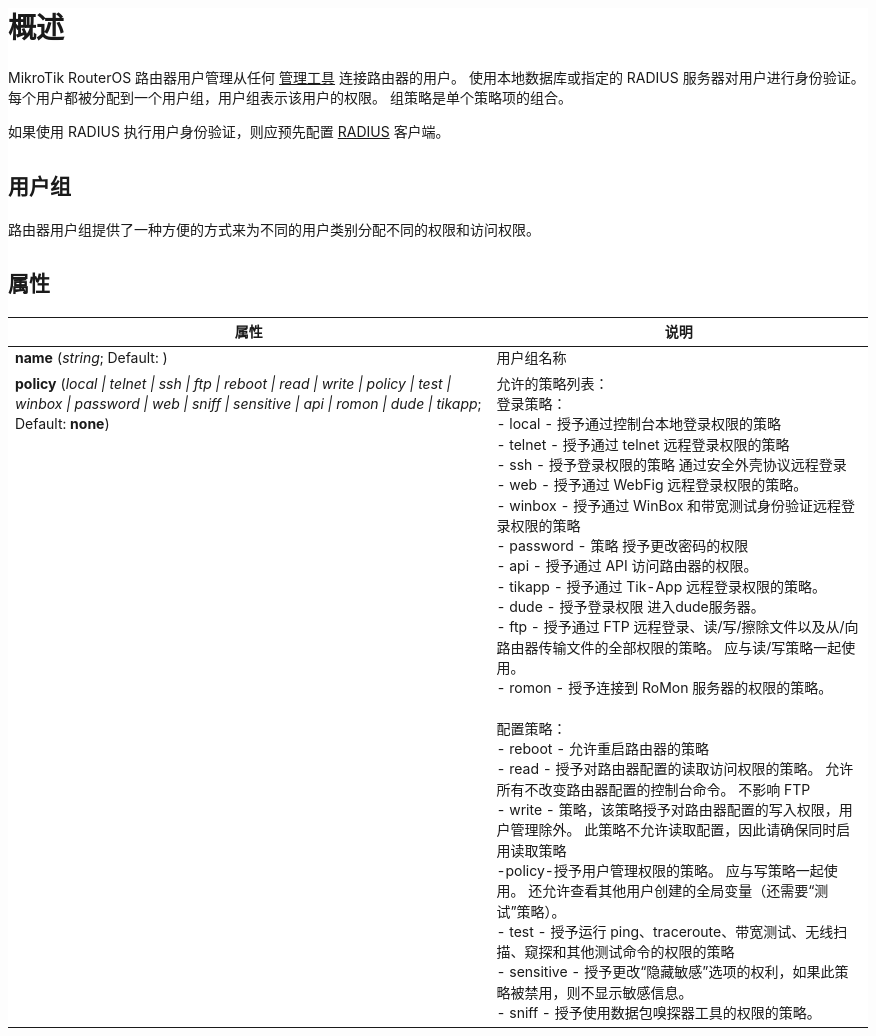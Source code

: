 # 概述

MikroTik RouterOS 路由器用户管理从任何 [管理工具](https://help.mikrotik.com/docs/display/ROS/Management+tools) 连接路由器的用户。 使用本地数据库或指定的 RADIUS 服务器对用户进行身份验证。 每个用户都被分配到一个用户组，用户组表示该用户的权限。 组策略是单个策略项的组合。

如果使用 RADIUS 执行用户身份验证，则应预先配置 [RADIUS](https://help.mikrotik.com/docs/display/ROS/RADIUS) 客户端。

## 用户组

路由器用户组提供了一种方便的方式来为不同的用户类别分配不同的权限和访问权限。

## 属性

| 属性                                                                                                                                                                                                                              | 说明                                                                                                                                                                                                                                                                                                                                                                                                                                                                                                                                                                                                                                                                                                                                                                                                                                                                                                                                                                                                                                                                                                                                                                                                                                                                                             |
| --------------------------------------------------------------------------------------------------------------------------------------------------------------------------------------------------------------------------------- | ------------------------------------------------------------------------------------------------------------------------------------------------------------------------------------------------------------------------------------------------------------------------------------------------------------------------------------------------------------------------------------------------------------------------------------------------------------------------------------------------------------------------------------------------------------------------------------------------------------------------------------------------------------------------------------------------------------------------------------------------------------------------------------------------------------------------------------------------------------------------------------------------------------------------------------------------------------------------------------------------------------------------------------------------------------------------------------------------------------------------------------------------------------------------------------------------------------------------------------------------------------------------------------------------ |
| **name** (_string_; Default: )                                                                                                                                                                                                    | 用户组名称                                                                                                                                                                                                                                                                                                                                                                                                                                                                                                                                                                                                                                                                                                                                                                                                                                                                                                                                                                                                                                                                                                                                                                                                                                                                                       |
| **policy** (_local             \| telnet                     \| ssh \| ftp \| reboot \| read \| write \| policy \| test \| winbox \| password \| web \| sniff \| sensitive \| api \| romon \| dude \| tikapp_; Default: **none**) | 允许的策略列表：<br>登录策略：<br>- local - 授予通过控制台本地登录权限的策略<br>- telnet - 授予通过 telnet 远程登录权限的策略<br>- ssh - 授予登录权限的策略 通过安全外壳协议远程登录<br>- web - 授予通过 WebFig 远程登录权限的策略。<br>- winbox - 授予通过 WinBox 和带宽测试身份验证远程登录权限的策略<br>- password - 策略 授予更改密码的权限<br>- api - 授予通过 API 访问路由器的权限。<br>- tikapp - 授予通过 Tik-App 远程登录权限的策略。<br>- dude - 授予登录权限 进入dude服务器。<br>- ftp - 授予通过 FTP 远程登录、读/写/擦除文件以及从/向路由器传输文件的全部权限的策略。 应与读/写策略一起使用。<br>- romon - 授予连接到 RoMon 服务器的权限的策略。<br><br>配置策略：<br>- reboot - 允许重启路由器的策略<br> - read - 授予对路由器配置的读取访问权限的策略。 允许所有不改变路由器配置的控制台命令。 不影响 FTP<br>- write - 策略，该策略授予对路由器配置的写入权限，用户管理除外。 此策略不允许读取配置，因此请确保同时启用读取策略<br>-policy-授予用户管理权限的策略。 应与写策略一起使用。 还允许查看其他用户创建的全局变量（还需要“测试”策略）。<br>- test - 授予运行 ping、traceroute、带宽测试、无线扫描、窥探和其他测试命令的权限的策略<br >- sensitive - 授予更改“隐藏敏感”选项的权利，如果此策略被禁用，则不显示敏感信息。<br>- sniff - 授予使用数据包嗅探器工具的权限的策略。 |